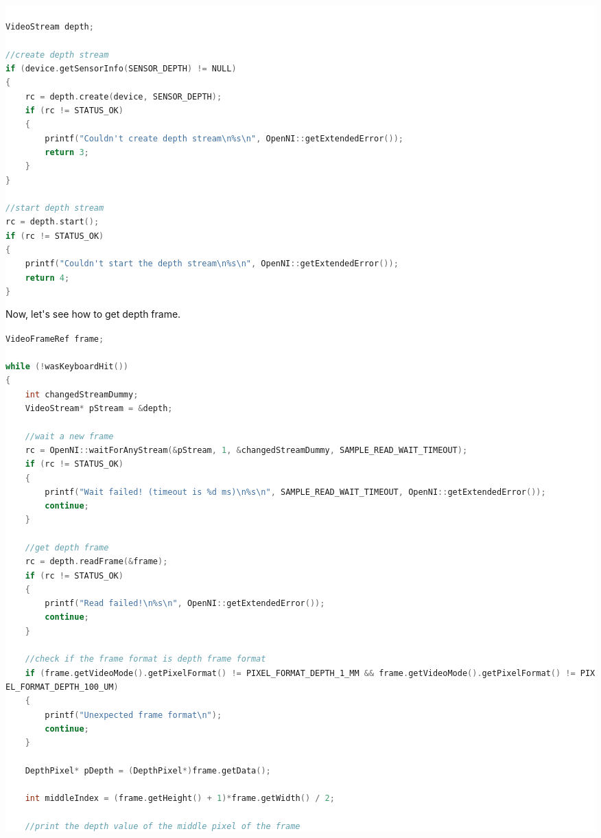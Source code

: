 ```cpp

VideoStream depth;

//create depth stream
if (device.getSensorInfo(SENSOR_DEPTH) != NULL)
{
    rc = depth.create(device, SENSOR_DEPTH);
    if (rc != STATUS_OK)
    {
        printf("Couldn't create depth stream\n%s\n", OpenNI::getExtendedError());
        return 3;
    }
}

//start depth stream
rc = depth.start();
if (rc != STATUS_OK)
{
	printf("Couldn't start the depth stream\n%s\n", OpenNI::getExtendedError());
    return 4;
}

```

Now, let's see how to get depth frame. 

```cpp
VideoFrameRef frame;

while (!wasKeyboardHit())
{
    int changedStreamDummy;
    VideoStream* pStream = &depth;
    
    //wait a new frame
    rc = OpenNI::waitForAnyStream(&pStream, 1, &changedStreamDummy, SAMPLE_READ_WAIT_TIMEOUT);
    if (rc != STATUS_OK)
    {
        printf("Wait failed! (timeout is %d ms)\n%s\n", SAMPLE_READ_WAIT_TIMEOUT, OpenNI::getExtendedError());
        continue;
    }

    //get depth frame
    rc = depth.readFrame(&frame);
    if (rc != STATUS_OK)
    {
        printf("Read failed!\n%s\n", OpenNI::getExtendedError());
        continue;
    }

    //check if the frame format is depth frame format
    if (frame.getVideoMode().getPixelFormat() != PIXEL_FORMAT_DEPTH_1_MM && frame.getVideoMode().getPixelFormat() != PIXEL_FORMAT_DEPTH_100_UM)
    {
        printf("Unexpected frame format\n");
        continue;
    }

    DepthPixel* pDepth = (DepthPixel*)frame.getData();

    int middleIndex = (frame.getHeight() + 1)*frame.getWidth() / 2;

    //print the depth value of the middle pixel of the frame
```